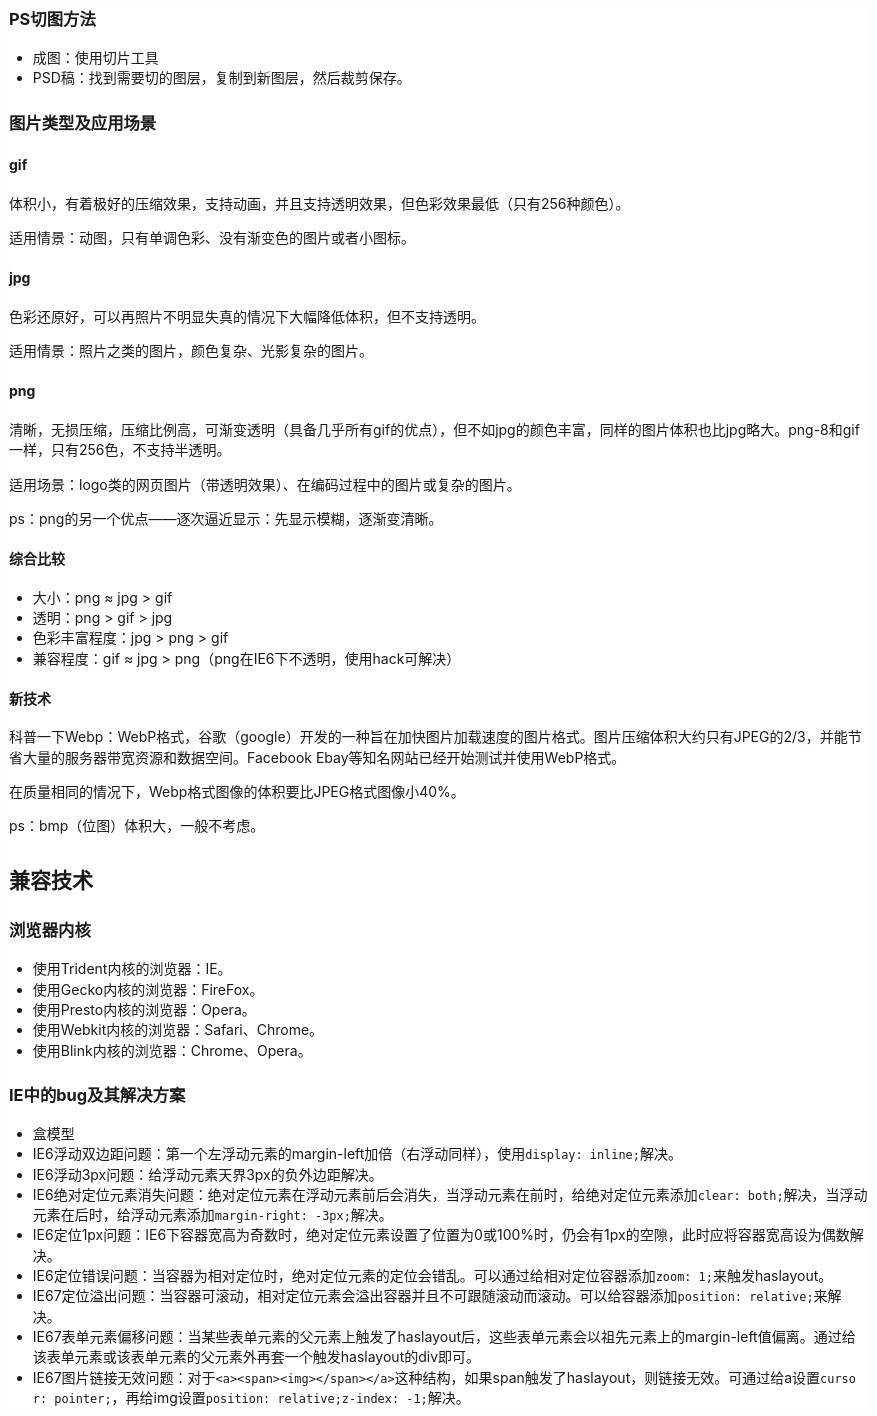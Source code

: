 ### PS切图方法

* 成图：使用切片工具
* PSD稿：找到需要切的图层，复制到新图层，然后裁剪保存。

### 图片类型及应用场景

#### gif

体积小，有着极好的压缩效果，支持动画，并且支持透明效果，但色彩效果最低（只有256种颜色）。

适用情景：动图，只有单调色彩、没有渐变色的图片或者小图标。

#### jpg

色彩还原好，可以再照片不明显失真的情况下大幅降低体积，但不支持透明。

适用情景：照片之类的图片，颜色复杂、光影复杂的图片。

#### png

清晰，无损压缩，压缩比例高，可渐变透明（具备几乎所有gif的优点），但不如jpg的颜色丰富，同样的图片体积也比jpg略大。png-8和gif一样，只有256色，不支持半透明。

适用场景：logo类的网页图片（带透明效果）、在编码过程中的图片或复杂的图片。

ps：png的另一个优点——逐次逼近显示：先显示模糊，逐渐变清晰。

#### 综合比较

* 大小：png ≈ jpg > gif
* 透明：png > gif > jpg
* 色彩丰富程度：jpg > png > gif
* 兼容程度：gif ≈ jpg > png（png在IE6下不透明，使用hack可解决）

#### 新技术

科普一下Webp：WebP格式，谷歌（google）开发的一种旨在加快图片加载速度的图片格式。图片压缩体积大约只有JPEG的2/3，并能节省大量的服务器带宽资源和数据空间。Facebook Ebay等知名网站已经开始测试并使用WebP格式。

在质量相同的情况下，Webp格式图像的体积要比JPEG格式图像小40%。

ps：bmp（位图）体积大，一般不考虑。

## 兼容技术

### 浏览器内核

* 使用Trident内核的浏览器：IE。
* 使用Gecko内核的浏览器：FireFox。
* 使用Presto内核的浏览器：Opera。
* 使用Webkit内核的浏览器：Safari、Chrome。
* 使用Blink内核的浏览器：Chrome、Opera。

### IE中的bug及其解决方案

* 盒模型
* IE6浮动双边距问题：第一个左浮动元素的margin-left加倍（右浮动同样），使用`display: inline;`解决。
* IE6浮动3px问题：给浮动元素天界3px的负外边距解决。
* IE6绝对定位元素消失问题：绝对定位元素在浮动元素前后会消失，当浮动元素在前时，给绝对定位元素添加`clear: both;`解决，当浮动元素在后时，给浮动元素添加`margin-right: -3px;`解决。
* IE6定位1px问题：IE6下容器宽高为奇数时，绝对定位元素设置了位置为0或100%时，仍会有1px的空隙，此时应将容器宽高设为偶数解决。
* IE6定位错误问题：当容器为相对定位时，绝对定位元素的定位会错乱。可以通过给相对定位容器添加`zoom: 1;`来触发haslayout。
* IE67定位溢出问题：当容器可滚动，相对定位元素会溢出容器并且不可跟随滚动而滚动。可以给容器添加`position: relative;`来解决。
* IE67表单元素偏移问题：当某些表单元素的父元素上触发了haslayout后，这些表单元素会以祖先元素上的margin-left值偏离。通过给该表单元素或该表单元素的父元素外再套一个触发haslayout的div即可。
* IE67图片链接无效问题：对于`<a><span><img></span></a>`这种结构，如果span触发了haslayout，则链接无效。可通过给a设置`cursor: pointer;`，再给img设置`position: relative;z-index: -1;`解决。

